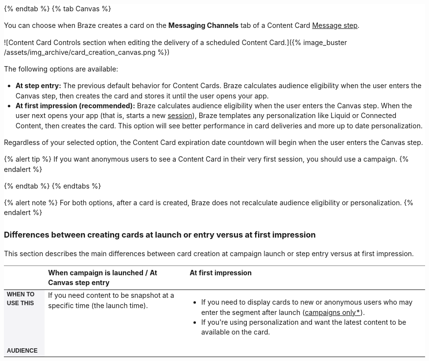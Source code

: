 {% endtab %}
{% tab Canvas %}

You can choose when Braze creates a card on the **Messaging Channels** tab of a Content Card [Message step]({{site.baseurl}}/user_guide/engagement_tools/canvas/canvas_components/message_step/).

![Content Card Controls section when editing the delivery of a scheduled Content Card.]({% image_buster /assets/img_archive/card_creation_canvas.png %})

The following options are available:

- **At step entry:** The previous default behavior for Content Cards. Braze calculates audience eligibility when the user enters the Canvas step, then creates the card and stores it until the user opens your app.
- **At first impression (recommended):** Braze calculates audience eligibility when the user enters the Canvas step. When the user next opens your app (that is, starts a new [session](https://www.braze.com/resources/articles/whats-an-app-session-anyway)), Braze templates any personalization like Liquid or Connected Content, then creates the card. This option will see better performance in card deliveries and more up to date personalization.

Regardless of your selected option, the Content Card expiration date countdown will begin when the user enters the Canvas step.

{% alert tip %}
If you want anonymous users to see a Content Card in their very first session, you should use a campaign.
{% endalert %}

{% endtab %}
{% endtabs %}

{% alert note %}
For both options, after a card is created, Braze does not recalculate audience eligibility or personalization.
{% endalert %}

### Differences between creating cards at launch or entry versus at first impression

This section describes the main differences between card creation at campaign launch or step entry versus at first impression.

<style type="text/css">
.tg td{word-break:normal;}
.tg th{word-break:normal;}
.leftHeader{font-size: 12px; font-weight: bold; background-color: #f4f4f7; text-transform: uppercase; color: #212123; font-family: "Sailec W00 Bold",Arial,Helvetica,sans-serif;}
.tg .tg-0pky{border-color:inherit;text-align:left;vertical-align:top}
</style>
<table class="tg">
<thead>
  <tr>
    <th class="tg-0pky"></th>
    <th class="tg-0pky">When campaign is launched / At Canvas step entry</th>
    <th class="tg-0pky">At first impression</th>
  </tr>
</thead>
<tbody>
  <tr>
    <td class="leftHeader">When to use this</td>
    <td class="tg-0pky">If you need content to be snapshot at a specific time (the launch time).</td>
    <td class="tg-0pky"><ul><li>If you need to display cards to new or anonymous users who may enter the segment after launch (<a href="#campaign_note">campaigns only*</a>).</li><li>If you're using personalization and want the latest content to be available on the card.</li></ul></td>
  </tr>
  <tr>
    <td class="leftHeader">Audience</td>